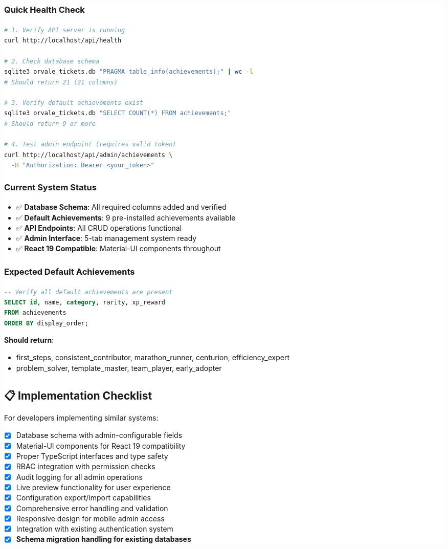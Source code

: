 ### Quick Health Check
```bash
# 1. Verify API server is running
curl http://localhost/api/health

# 2. Check database schema
sqlite3 orvale_tickets.db "PRAGMA table_info(achievements);" | wc -l
# Should return 21 (21 columns)

# 3. Verify default achievements exist
sqlite3 orvale_tickets.db "SELECT COUNT(*) FROM achievements;"
# Should return 9 or more

# 4. Test admin endpoint (requires valid token)
curl http://localhost/api/admin/achievements \
  -H "Authorization: Bearer <your_token>"
```

### Current System Status
- ✅ **Database Schema**: All required columns added and verified
- ✅ **Default Achievements**: 9 pre-installed achievements available  
- ✅ **API Endpoints**: All CRUD operations functional
- ✅ **Admin Interface**: 5-tab management system ready
- ✅ **React 19 Compatible**: Material-UI components throughout

### Expected Default Achievements
```sql
-- Verify all default achievements are present
SELECT id, name, category, rarity, xp_reward 
FROM achievements 
ORDER BY display_order;
```

**Should return**:
- first_steps, consistent_contributor, marathon_runner, centurion, efficiency_expert
- problem_solver, template_master, team_player, early_adopter

## 📋 Implementation Checklist

For developers implementing similar systems:

- [x] Database schema with admin-configurable fields
- [x] Material-UI components for React 19 compatibility  
- [x] Proper TypeScript interfaces and type safety
- [x] RBAC integration with permission checks
- [x] Audit logging for all admin operations
- [x] Live preview functionality for user experience
- [x] Configuration export/import capabilities
- [x] Comprehensive error handling and validation
- [x] Responsive design for mobile admin access
- [x] Integration with existing authentication system
- [x] **Schema migration handling for existing databases**